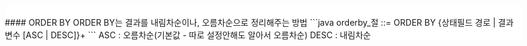 <br>
#### ORDER BY
ORDER BY는 결과를 내림차순이나, 오름차순으로 정리해주는 방법
```java
orderby_절 ::= ORDER BY {상태필드 경로 | 결과 변수 [ASC | DESC]}+
```
ASC : 오름차순(기본값 - 따로 설정안해도 알아서 오름차순)
DESC : 내림차순
